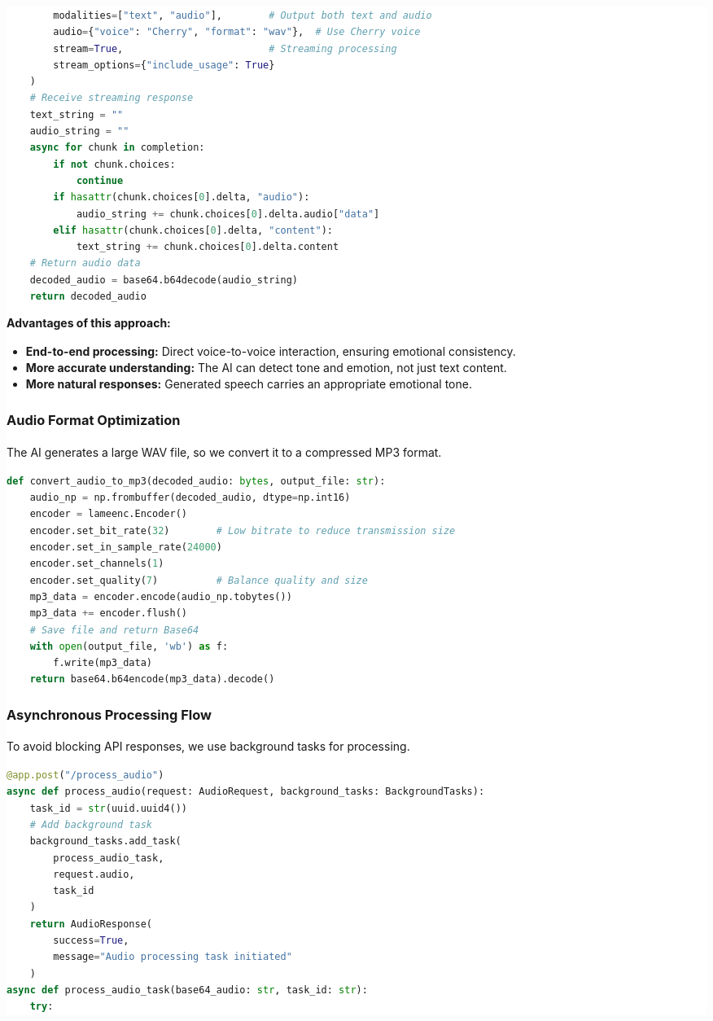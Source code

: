 ```python
        modalities=["text", "audio"],        # Output both text and audio
        audio={"voice": "Cherry", "format": "wav"},  # Use Cherry voice
        stream=True,                         # Streaming processing
        stream_options={"include_usage": True}
    )
    # Receive streaming response
    text_string = ""
    audio_string = ""
    async for chunk in completion:
        if not chunk.choices:
            continue
        if hasattr(chunk.choices[0].delta, "audio"):
            audio_string += chunk.choices[0].delta.audio["data"]
        elif hasattr(chunk.choices[0].delta, "content"):
            text_string += chunk.choices[0].delta.content
    # Return audio data
    decoded_audio = base64.b64decode(audio_string)
    return decoded_audio
```

**Advantages of this approach:**

- **End-to-end processing:** Direct voice-to-voice interaction, ensuring emotional consistency.
- **More accurate understanding:** The AI can detect tone and emotion, not just text content.
- **More natural responses:** Generated speech carries an appropriate emotional tone.

### Audio Format Optimization

The AI generates a large WAV file, so we convert it to a compressed MP3 format.

```python
def convert_audio_to_mp3(decoded_audio: bytes, output_file: str):
    audio_np = np.frombuffer(decoded_audio, dtype=np.int16)
    encoder = lameenc.Encoder()
    encoder.set_bit_rate(32)        # Low bitrate to reduce transmission size
    encoder.set_in_sample_rate(24000)
    encoder.set_channels(1)
    encoder.set_quality(7)          # Balance quality and size
    mp3_data = encoder.encode(audio_np.tobytes())
    mp3_data += encoder.flush()
    # Save file and return Base64
    with open(output_file, 'wb') as f:
        f.write(mp3_data)
    return base64.b64encode(mp3_data).decode()
```

### Asynchronous Processing Flow

To avoid blocking API responses, we use background tasks for processing.

```python
@app.post("/process_audio")
async def process_audio(request: AudioRequest, background_tasks: BackgroundTasks):
    task_id = str(uuid.uuid4())
    # Add background task
    background_tasks.add_task(
        process_audio_task,
        request.audio,
        task_id
    )
    return AudioResponse(
        success=True,
        message="Audio processing task initiated"
    )
async def process_audio_task(base64_audio: str, task_id: str):
    try:
```